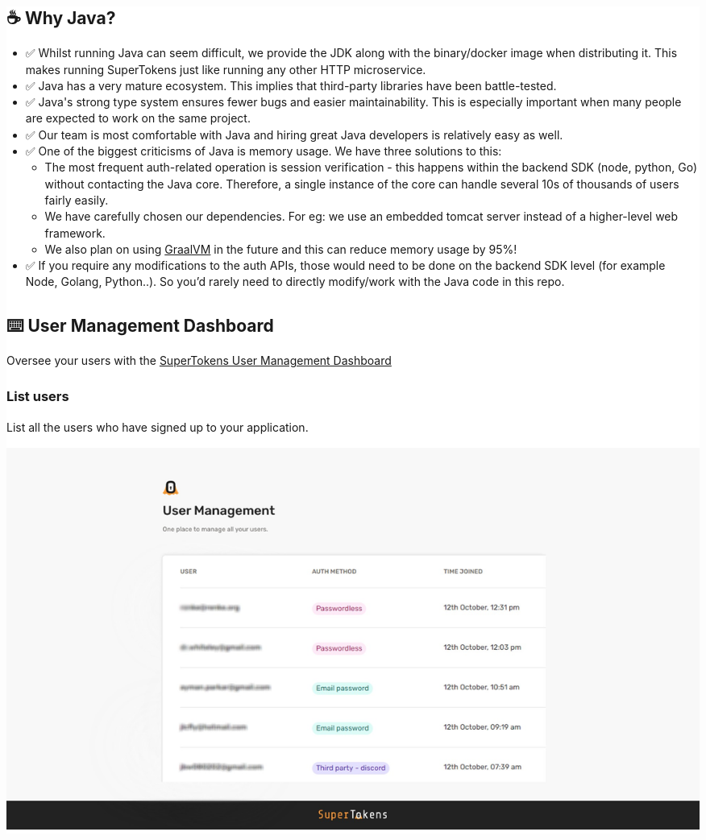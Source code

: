## ☕ Why Java?
- ✅ Whilst running Java can seem difficult, we provide the JDK along with the binary/docker image when distributing it. This makes running SuperTokens just like running any other HTTP microservice.
- ✅ Java has a very mature ecosystem. This implies that third-party libraries have been battle-tested.
- ✅ Java's strong type system ensures fewer bugs and easier maintainability. This is especially important when many people are expected to work on the same project.
- ✅ Our team is most comfortable with Java and hiring great Java developers is relatively easy as well.
- ✅ One of the biggest criticisms of Java is memory usage. We have three solutions to this: 
   - The most frequent auth-related operation is session verification - this happens within the backend SDK (node, python, Go) without contacting the Java core. Therefore, a single instance of the core can handle several 10s of thousands of users fairly easily.
   - We have carefully chosen our dependencies. For eg: we use an embedded tomcat server instead of a higher-level web framework.
   - We also plan on using [GraalVM](https://www.graalvm.org/) in the future and this can reduce memory usage by 95%! 
- ✅ If you require any modifications to the auth APIs, those would need to be done on the backend SDK level (for example Node, Golang, Python..). So you’d rarely need to directly modify/work  with the Java code in this repo.

## ⌨️ User Management Dashboard

Oversee your users with the [SuperTokens User Management Dashboard](https://supertokens.com/docs/userdashboard/about)


### List users

List all the users who have signed up to your application.

![List SuperTokens users](.github/list-user.png)
